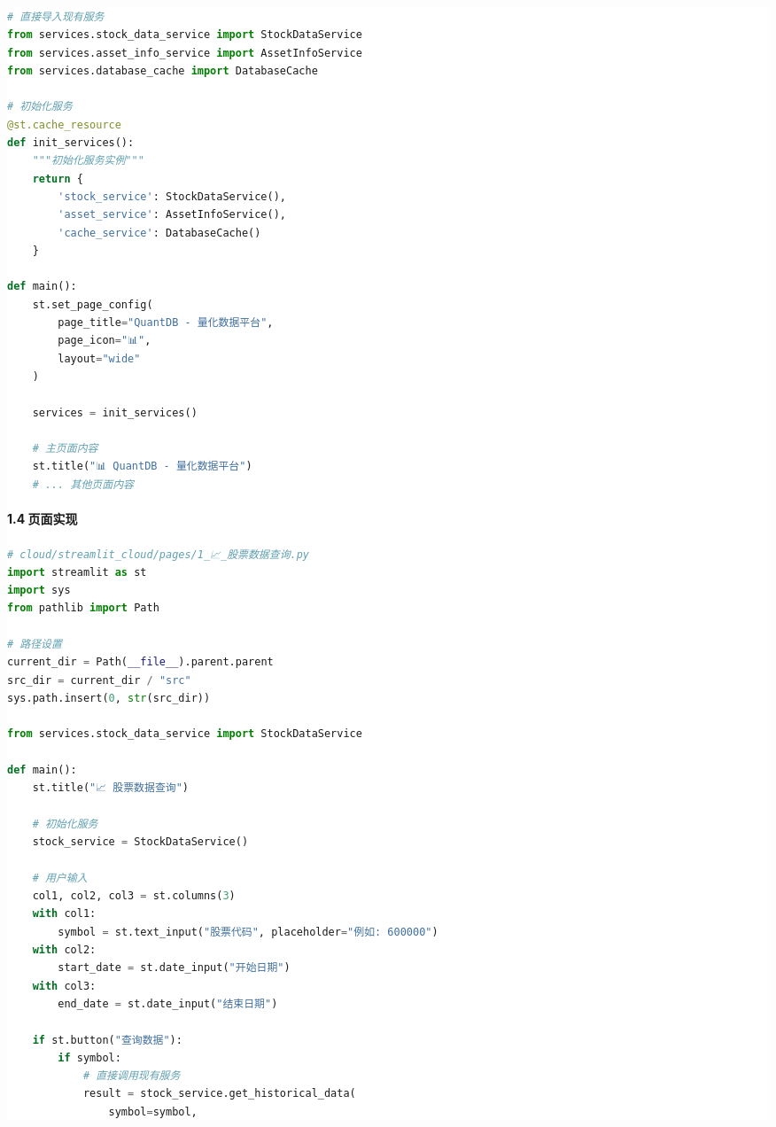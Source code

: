 ```python
# 直接导入现有服务
from services.stock_data_service import StockDataService
from services.asset_info_service import AssetInfoService
from services.database_cache import DatabaseCache

# 初始化服务
@st.cache_resource
def init_services():
    """初始化服务实例"""
    return {
        'stock_service': StockDataService(),
        'asset_service': AssetInfoService(),
        'cache_service': DatabaseCache()
    }

def main():
    st.set_page_config(
        page_title="QuantDB - 量化数据平台",
        page_icon="📊",
        layout="wide"
    )
    
    services = init_services()
    
    # 主页面内容
    st.title("📊 QuantDB - 量化数据平台")
    # ... 其他页面内容
```

#### 1.4 页面实现
```python
# cloud/streamlit_cloud/pages/1_📈_股票数据查询.py
import streamlit as st
import sys
from pathlib import Path

# 路径设置
current_dir = Path(__file__).parent.parent
src_dir = current_dir / "src"
sys.path.insert(0, str(src_dir))

from services.stock_data_service import StockDataService

def main():
    st.title("📈 股票数据查询")
    
    # 初始化服务
    stock_service = StockDataService()
    
    # 用户输入
    col1, col2, col3 = st.columns(3)
    with col1:
        symbol = st.text_input("股票代码", placeholder="例如: 600000")
    with col2:
        start_date = st.date_input("开始日期")
    with col3:
        end_date = st.date_input("结束日期")
    
    if st.button("查询数据"):
        if symbol:
            # 直接调用现有服务
            result = stock_service.get_historical_data(
                symbol=symbol,
```
